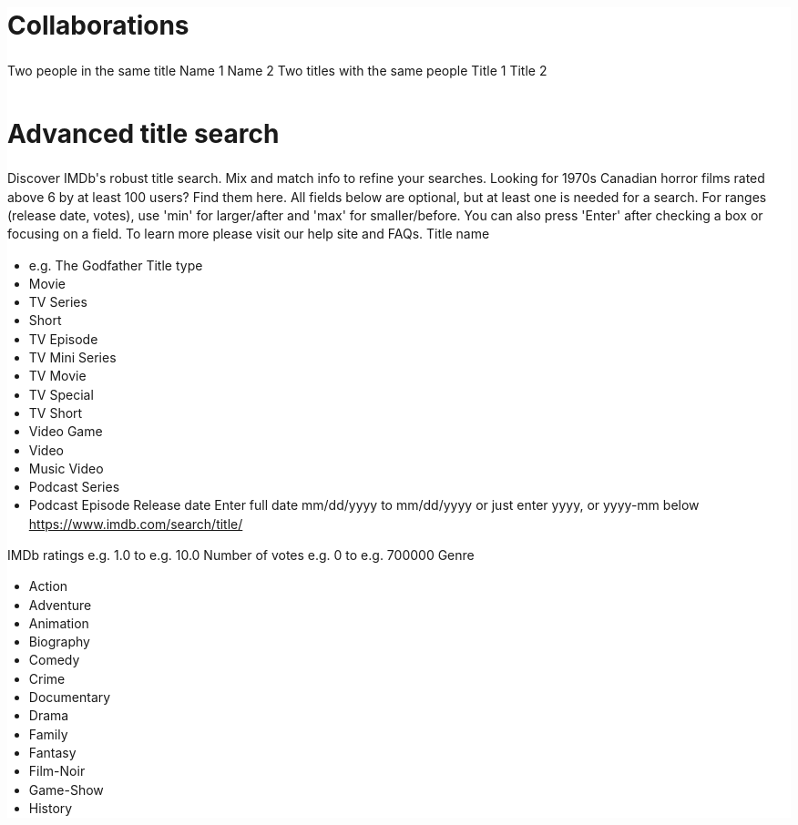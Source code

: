 # Collaborations
Two people in the same title
Name 1
Name 2
Two titles with the same people
Title 1
Title 2

# Advanced title search

Discover IMDb's robust title search. Mix and match info to refine your searches.
Looking for 1970s Canadian horror films rated above 6 by at least 100 users? Find
them here. All fields below are optional, but at least one is needed for a search. For
ranges (release date, votes), use 'min' for larger/after and 'max' for smaller/before.
You can also press 'Enter' after checking a box or focusing on a field. To learn more
please visit our help site and FAQs.
Title name
- e.g. The Godfather
Title type
 - Movie
 - TV Series
 - Short
 - TV Episode
 - TV Mini Series
 - TV Movie
 - TV Special
 - TV Short
 - Video Game
 - Video
 - Music Video
 - Podcast Series
 - Podcast Episode
Release date
  Enter full date
  mm/dd/yyyy
  to
  mm/dd/yyyy
  or just enter yyyy, or yyyy-mm below
  https://www.imdb.com/search/title/

IMDb ratings
  e.g. 1.0
   to
   e.g. 10.0
Number of votes
  e.g. 0
   to
   e.g. 700000
Genre
 - Action
 - Adventure
 - Animation
 - Biography
 - Comedy
 - Crime
 - Documentary
 - Drama
 - Family
 - Fantasy
 - Film-Noir
 - Game-Show
 - History